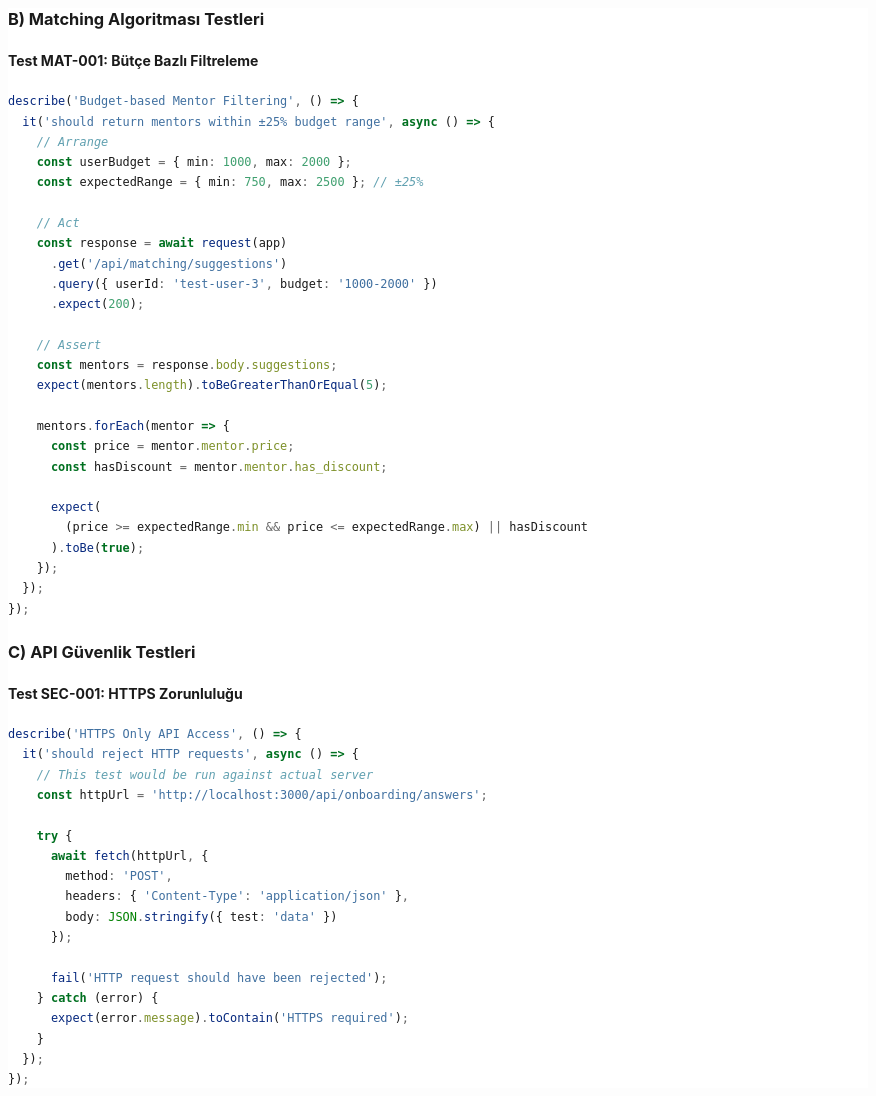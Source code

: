 
### B) Matching Algoritması Testleri

#### Test MAT-001: Bütçe Bazlı Filtreleme
```typescript
describe('Budget-based Mentor Filtering', () => {
  it('should return mentors within ±25% budget range', async () => {
    // Arrange
    const userBudget = { min: 1000, max: 2000 };
    const expectedRange = { min: 750, max: 2500 }; // ±25%

    // Act
    const response = await request(app)
      .get('/api/matching/suggestions')
      .query({ userId: 'test-user-3', budget: '1000-2000' })
      .expect(200);

    // Assert
    const mentors = response.body.suggestions;
    expect(mentors.length).toBeGreaterThanOrEqual(5);
    
    mentors.forEach(mentor => {
      const price = mentor.mentor.price;
      const hasDiscount = mentor.mentor.has_discount;
      
      expect(
        (price >= expectedRange.min && price <= expectedRange.max) || hasDiscount
      ).toBe(true);
    });
  });
});
```

### C) API Güvenlik Testleri

#### Test SEC-001: HTTPS Zorunluluğu
```typescript
describe('HTTPS Only API Access', () => {
  it('should reject HTTP requests', async () => {
    // This test would be run against actual server
    const httpUrl = 'http://localhost:3000/api/onboarding/answers';
    
    try {
      await fetch(httpUrl, {
        method: 'POST',
        headers: { 'Content-Type': 'application/json' },
        body: JSON.stringify({ test: 'data' })
      });
      
      fail('HTTP request should have been rejected');
    } catch (error) {
      expect(error.message).toContain('HTTPS required');
    }
  });
});
```
